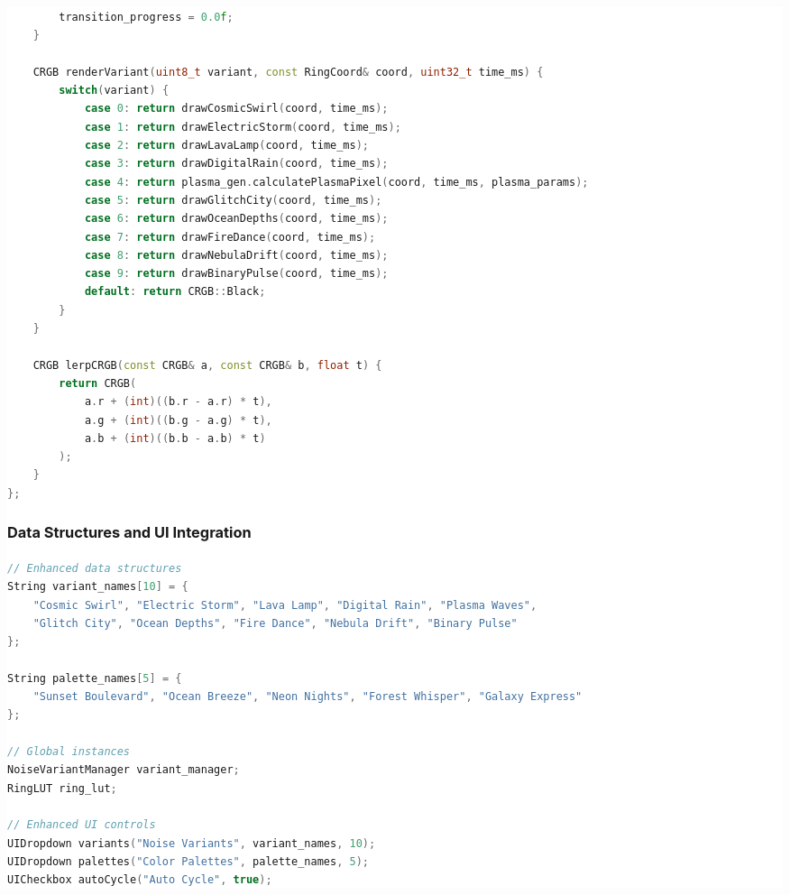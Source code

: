 ```cpp
        transition_progress = 0.0f;
    }
    
    CRGB renderVariant(uint8_t variant, const RingCoord& coord, uint32_t time_ms) {
        switch(variant) {
            case 0: return drawCosmicSwirl(coord, time_ms);
            case 1: return drawElectricStorm(coord, time_ms);
            case 2: return drawLavaLamp(coord, time_ms);
            case 3: return drawDigitalRain(coord, time_ms);
            case 4: return plasma_gen.calculatePlasmaPixel(coord, time_ms, plasma_params);
            case 5: return drawGlitchCity(coord, time_ms);
            case 6: return drawOceanDepths(coord, time_ms);
            case 7: return drawFireDance(coord, time_ms);
            case 8: return drawNebulaDrift(coord, time_ms);
            case 9: return drawBinaryPulse(coord, time_ms);
            default: return CRGB::Black;
        }
    }
    
    CRGB lerpCRGB(const CRGB& a, const CRGB& b, float t) {
        return CRGB(
            a.r + (int)((b.r - a.r) * t),
            a.g + (int)((b.g - a.g) * t),
            a.b + (int)((b.b - a.b) * t)
        );
    }
};
```

### Data Structures and UI Integration

```cpp
// Enhanced data structures
String variant_names[10] = {
    "Cosmic Swirl", "Electric Storm", "Lava Lamp", "Digital Rain", "Plasma Waves",
    "Glitch City", "Ocean Depths", "Fire Dance", "Nebula Drift", "Binary Pulse"
};

String palette_names[5] = {
    "Sunset Boulevard", "Ocean Breeze", "Neon Nights", "Forest Whisper", "Galaxy Express"
};

// Global instances
NoiseVariantManager variant_manager;
RingLUT ring_lut;

// Enhanced UI controls
UIDropdown variants("Noise Variants", variant_names, 10);
UIDropdown palettes("Color Palettes", palette_names, 5);
UICheckbox autoCycle("Auto Cycle", true);
```

